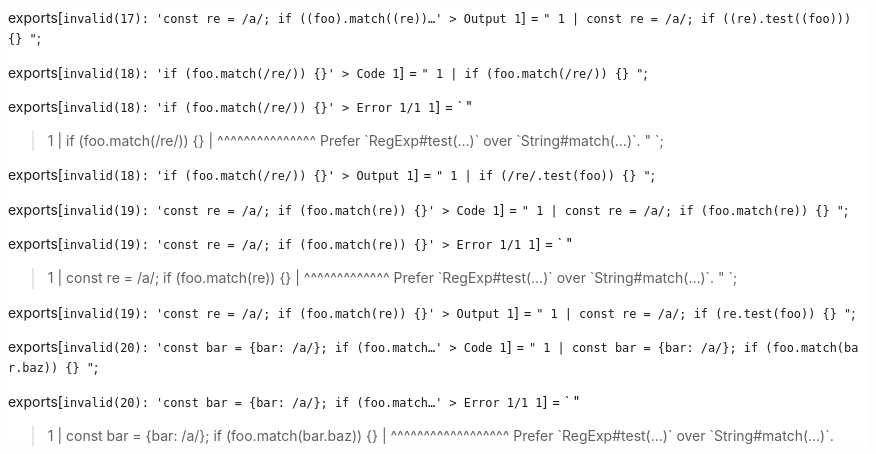 exports[`invalid(17): 'const re = /a/; if ((foo).match((re))…' > Output 1`] = `
"
  1 | const re = /a/; if ((re).test((foo))) {}
"
`;

exports[`invalid(18): 'if (foo.match(/re/)) {}' > Code 1`] = `
"
  1 | if (foo.match(/re/)) {}
"
`;

exports[`invalid(18): 'if (foo.match(/re/)) {}' > Error 1/1 1`] = `
"
> 1 | if (foo.match(/re/)) {}
    |     ^^^^^^^^^^^^^^^ Prefer \`RegExp#test(…)\` over \`String#match(…)\`.
"
`;

exports[`invalid(18): 'if (foo.match(/re/)) {}' > Output 1`] = `
"
  1 | if (/re/.test(foo)) {}
"
`;

exports[`invalid(19): 'const re = /a/; if (foo.match(re)) {}' > Code 1`] = `
"
  1 | const re = /a/; if (foo.match(re)) {}
"
`;

exports[`invalid(19): 'const re = /a/; if (foo.match(re)) {}' > Error 1/1 1`] = `
"
> 1 | const re = /a/; if (foo.match(re)) {}
    |                     ^^^^^^^^^^^^^ Prefer \`RegExp#test(…)\` over \`String#match(…)\`.
"
`;

exports[`invalid(19): 'const re = /a/; if (foo.match(re)) {}' > Output 1`] = `
"
  1 | const re = /a/; if (re.test(foo)) {}
"
`;

exports[`invalid(20): 'const bar = {bar: /a/}; if (foo.match…' > Code 1`] = `
"
  1 | const bar = {bar: /a/}; if (foo.match(bar.baz)) {}
"
`;

exports[`invalid(20): 'const bar = {bar: /a/}; if (foo.match…' > Error 1/1 1`] = `
"
> 1 | const bar = {bar: /a/}; if (foo.match(bar.baz)) {}
    |                             ^^^^^^^^^^^^^^^^^^ Prefer \`RegExp#test(…)\` over \`String#match(…)\`.
